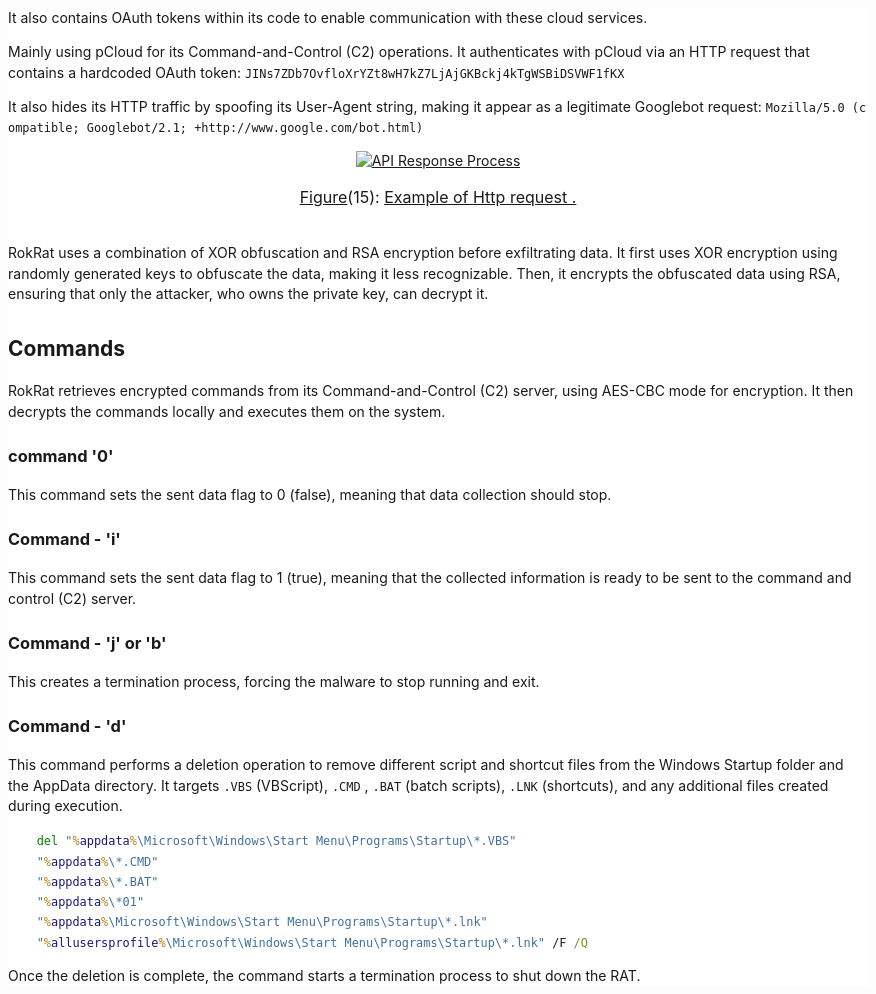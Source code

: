 
It also contains OAuth tokens within its code to enable communication with these cloud services.

Mainly using pCloud for its Command-and-Control (C2) operations. It authenticates with pCloud via an HTTP request that contains a hardcoded OAuth token:  ```JINs7ZDb7OvfloXrYZt8wH7kZ7LjAjGKBckj4kTgWSBiDSVWF1fKX```

It also hides its HTTP traffic by spoofing its User-Agent string, making it appear as a legitimate Googlebot request:
```Mozilla/5.0 (compatible; Googlebot/2.1; +http://www.google.com/bot.html)```


<p align="center">
  <a href="/assets/images/malware-analysis/apt37/http_request_api.png">
    <img src="/assets/images/malware-analysis/apt37/http_request_api.png" alt="API Response Process">
  </a>
</p>
<center><font size="3"><u>Figure</u>(15): <u>Example of Http request . </u></font> </center> 
<br>

RokRat uses a combination of XOR obfuscation and RSA encryption before exfiltrating data. It first uses XOR encryption using randomly generated keys to obfuscate the data, making it less recognizable. Then, it encrypts the obfuscated data using RSA, ensuring that only the attacker, who owns the private key, can decrypt it. 


## Commands 

RokRat retrieves encrypted commands from its Command-and-Control (C2) server, using AES-CBC mode for encryption. It then decrypts the commands locally and executes them on the system.

### command '0'

This command sets the sent data flag to 0 (false), meaning that data collection should stop.

### Command - 'i'

This command sets the sent data flag to 1 (true), meaning that the collected information is ready to be sent to the command and control (C2) server.

### Command - 'j' or 'b'

This creates a termination process, forcing the malware to stop running and exit.

### Command - 'd'

This command performs a deletion operation to remove different script and shortcut files from the Windows Startup folder and the AppData directory. It targets ``.VBS`` (VBScript), ``.CMD`` , ``.BAT`` (batch scripts), ``.LNK`` (shortcuts), and any additional files created during execution.

```bat
    del "%appdata%\Microsoft\Windows\Start Menu\Programs\Startup\*.VBS" 
    "%appdata%\*.CMD" 
    "%appdata%\*.BAT" 
    "%appdata%\*01" 
    "%appdata%\Microsoft\Windows\Start Menu\Programs\Startup\*.lnk" 
    "%allusersprofile%\Microsoft\Windows\Start Menu\Programs\Startup\*.lnk" /F /Q

```
Once the deletion is complete, the command starts a termination process to shut down the RAT.
